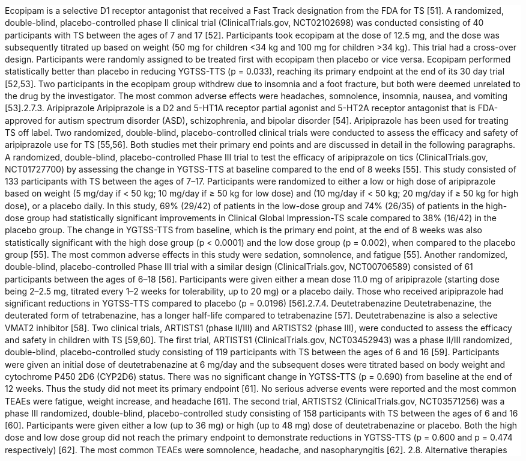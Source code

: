 Ecopipam is a selective D1 receptor antagonist that received a Fast Track designation from the FDA for TS [51]. A randomized, double-blind, placebo-controlled phase II clinical trial (ClinicalTrials.gov, NCT02102698) was conducted consisting of 40 participants with TS between the ages of 7 and 17 [52]. Participants took ecopipam at the dose of 12.5 mg, and the dose was subsequently titrated up based on weight (50 mg for children <34 kg and 100 mg for children >34 kg). This trial had a cross-over design. Participants were randomly assigned to be treated first with ecopipam then placebo or vice versa. Ecopipam performed statistically better than placebo in reducing YGTSS-TTS (p = 0.033), reaching its primary endpoint at the end of its 30 day trial [52,53]. Two participants in the ecopipam group withdrew due to insomnia and a foot fracture, but both were deemed unrelated to the drug by the investigator. The most common adverse effects were headaches, somnolence, insomnia, nausea, and vomiting [53].2.7.3. Aripiprazole
Aripiprazole is a D2 and 5-HT1A receptor partial agonist and 5-HT2A receptor antagonist that is FDA-approved for autism spectrum disorder (ASD), schizophrenia, and bipolar disorder [54]. Aripiprazole has been used for treating TS off label. Two randomized, double-blind, placebo-controlled clinical trials were conducted to assess the efficacy and safety of aripiprazole use for TS [55,56]. Both studies met their primary end points and are discussed in detail in the following paragraphs.
A randomized, double-blind, placebo-controlled Phase III trial to test the efficacy of aripiprazole on tics (ClinicalTrials.gov, NCT01727700) by assessing the change in YGTSS-TTS at baseline compared to the end of 8 weeks [55]. This study consisted of 133 participants with TS between the ages of 7–17. Participants were randomized to either a low or high dose of aripiprazole based on weight (5 mg/day if < 50 kg; 10 mg/day if ≥ 50 kg for low dose) and (10 mg/day if < 50 kg; 20 mg/day if ≥ 50 kg for high dose), or a placebo daily. In this study, 69% (29/42) of patients in the low-dose group and 74% (26/35) of patients in the high-dose group had statistically significant improvements in Clinical Global Impression-TS scale compared to 38% (16/42) in the placebo group. The change in YGTSS-TTS from baseline, which is the primary end point, at the end of 8 weeks was also statistically significant with the high dose group (p < 0.0001) and the low dose group (p = 0.002), when compared to the placebo group [55]. The most common adverse effects in this study were sedation, somnolence, and fatigue [55].
Another randomized, double-blind, placebo-controlled Phase III trial with a similar design (ClinicalTrials.gov, NCT00706589) consisted of 61 participants between the ages of 6–18 [56]. Participants were given either a mean dose 11.0 mg of aripiprazole (starting dose being 2–2.5 mg, titrated every 1–2 weeks for tolerability, up to 20 mg) or a placebo daily. Those who received aripiprazole had significant reductions in YGTSS-TTS compared to placebo (p = 0.0196) [56].2.7.4. Deutetrabenazine
Deutetrabenazine, the deuterated form of tetrabenazine, has a longer half-life compared to tetrabenazine [57]. Deutetrabenazine is also a selective VMAT2 inhibitor [58]. Two clinical trials, ARTISTS1 (phase II/III) and ARTISTS2 (phase III), were conducted to assess the efficacy and safety in children with TS [59,60].
The first trial, ARTISTS1 (ClinicalTrials.gov, NCT03452943) was a phase II/III randomized, double-blind, placebo-controlled study consisting of 119 participants with TS between the ages of 6 and 16 [59]. Participants were given an initial dose of deutetrabenazine at 6 mg/day and the subsequent doses were titrated based on body weight and cytochrome P450 2D6 (CYP2D6) status. There was no significant change in YGTSS-TTS (p = 0.690) from baseline at the end of 12 weeks. Thus the study did not meet its primary endpoint [61]. No serious adverse events were reported and the most common TEAEs were fatigue, weight increase, and headache [61].
The second trial, ARTISTS2 (ClinicalTrials.gov, NCT03571256) was a phase III randomized, double-blind, placebo-controlled study consisting of 158 participants with TS between the ages of 6 and 16 [60]. Participants were given either a low (up to 36 mg) or high (up to 48 mg) dose of deutetrabenazine or placebo. Both the high dose and low dose group did not reach the primary endpoint to demonstrate reductions in YGTSS-TTS (p = 0.600 and p = 0.474 respectively) [62]. The most common TEAEs were somnolence, headache, and nasopharyngitis [62].
2.8. Alternative therapies